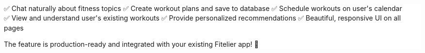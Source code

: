 ✅ Chat naturally about fitness topics
✅ Create workout plans and save to database
✅ Schedule workouts on user's calendar  
✅ View and understand user's existing workouts
✅ Provide personalized recommendations
✅ Beautiful, responsive UI on all pages

The feature is production-ready and integrated with your existing Fitelier app! 🎉
